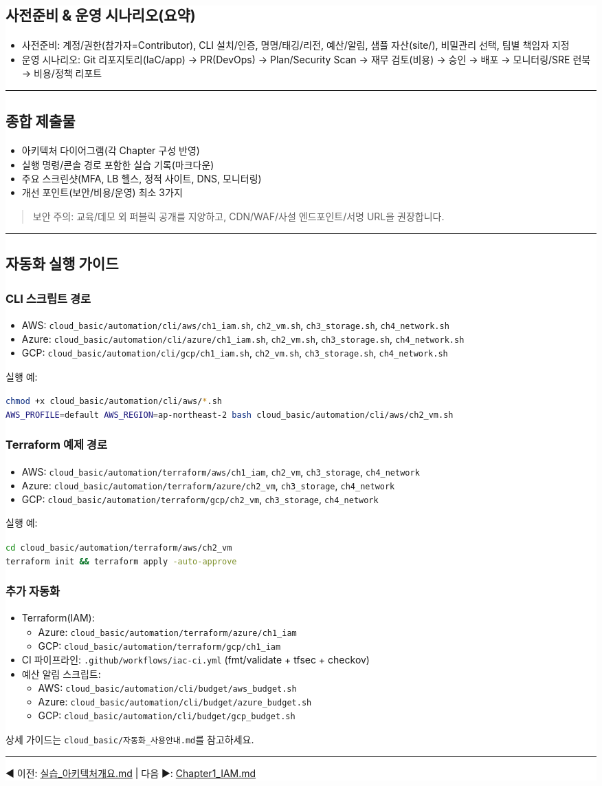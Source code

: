 ## 사전준비 & 운영 시나리오(요약)
- 사전준비: 계정/권한(참가자=Contributor), CLI 설치/인증, 명명/태깅/리전, 예산/알림, 샘플 자산(site/), 비밀관리 선택, 팀별 책임자 지정
- 운영 시나리오: Git 리포지토리(IaC/app) → PR(DevOps) → Plan/Security Scan → 재무 검토(비용) → 승인 → 배포 → 모니터링/SRE 런북 → 비용/정책 리포트

---

## 종합 제출물
- 아키텍처 다이어그램(각 Chapter 구성 반영)
- 실행 명령/콘솔 경로 포함한 실습 기록(마크다운)
- 주요 스크린샷(MFA, LB 헬스, 정적 사이트, DNS, 모니터링)
- 개선 포인트(보안/비용/운영) 최소 3가지

> 보안 주의: 교육/데모 외 퍼블릭 공개를 지양하고, CDN/WAF/사설 엔드포인트/서명 URL을 권장합니다.

---

## 자동화 실행 가이드

### CLI 스크립트 경로
- AWS: `cloud_basic/automation/cli/aws/ch1_iam.sh`, `ch2_vm.sh`, `ch3_storage.sh`, `ch4_network.sh`
- Azure: `cloud_basic/automation/cli/azure/ch1_iam.sh`, `ch2_vm.sh`, `ch3_storage.sh`, `ch4_network.sh`
- GCP: `cloud_basic/automation/cli/gcp/ch1_iam.sh`, `ch2_vm.sh`, `ch3_storage.sh`, `ch4_network.sh`

실행 예:
```bash
chmod +x cloud_basic/automation/cli/aws/*.sh
AWS_PROFILE=default AWS_REGION=ap-northeast-2 bash cloud_basic/automation/cli/aws/ch2_vm.sh
```

### Terraform 예제 경로
- AWS: `cloud_basic/automation/terraform/aws/ch1_iam`, `ch2_vm`, `ch3_storage`, `ch4_network`
- Azure: `cloud_basic/automation/terraform/azure/ch2_vm`, `ch3_storage`, `ch4_network`
- GCP: `cloud_basic/automation/terraform/gcp/ch2_vm`, `ch3_storage`, `ch4_network`

실행 예:
```bash
cd cloud_basic/automation/terraform/aws/ch2_vm
terraform init && terraform apply -auto-approve
```

### 추가 자동화
- Terraform(IAM):
  - Azure: `cloud_basic/automation/terraform/azure/ch1_iam`
  - GCP: `cloud_basic/automation/terraform/gcp/ch1_iam`
- CI 파이프라인: `.github/workflows/iac-ci.yml` (fmt/validate + tfsec + checkov)
- 예산 알림 스크립트:
  - AWS: `cloud_basic/automation/cli/budget/aws_budget.sh`
  - Azure: `cloud_basic/automation/cli/budget/azure_budget.sh`
  - GCP: `cloud_basic/automation/cli/budget/gcp_budget.sh`

상세 가이드는 `cloud_basic/자동화_사용안내.md`를 참고하세요.

---
◀ 이전: [실습_아키텍처개요.md](실습_아키텍처개요.md) | 다음 ▶: [Chapter1_IAM.md](Chapter1_IAM.md)


